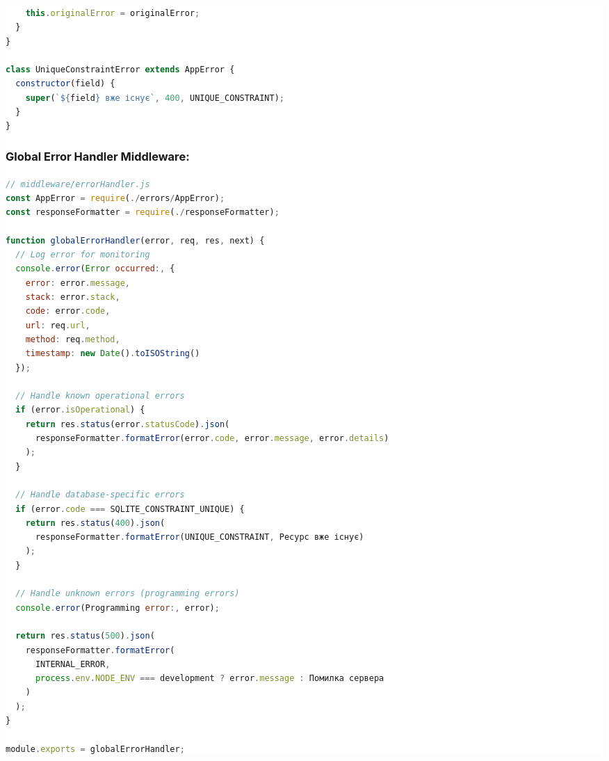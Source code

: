 ```javascript
    this.originalError = originalError;
  }
}

class UniqueConstraintError extends AppError {
  constructor(field) {
    super(`${field} вже існує`, 400, UNIQUE_CONSTRAINT);
  }
}
```

### Global Error Handler Middleware:
```javascript
// middleware/errorHandler.js
const AppError = require(./errors/AppError);
const responseFormatter = require(./responseFormatter);

function globalErrorHandler(error, req, res, next) {
  // Log error for monitoring
  console.error(Error occurred:, {
    error: error.message,
    stack: error.stack,
    code: error.code,
    url: req.url,
    method: req.method,
    timestamp: new Date().toISOString()
  });

  // Handle known operational errors
  if (error.isOperational) {
    return res.status(error.statusCode).json(
      responseFormatter.formatError(error.code, error.message, error.details)
    );
  }

  // Handle database-specific errors
  if (error.code === SQLITE_CONSTRAINT_UNIQUE) {
    return res.status(400).json(
      responseFormatter.formatError(UNIQUE_CONSTRAINT, Ресурс вже існує)
    );
  }

  // Handle unknown errors (programming errors)
  console.error(Programming error:, error);
  
  return res.status(500).json(
    responseFormatter.formatError(
      INTERNAL_ERROR, 
      process.env.NODE_ENV === development ? error.message : Помилка сервера
    )
  );
}

module.exports = globalErrorHandler;
```
